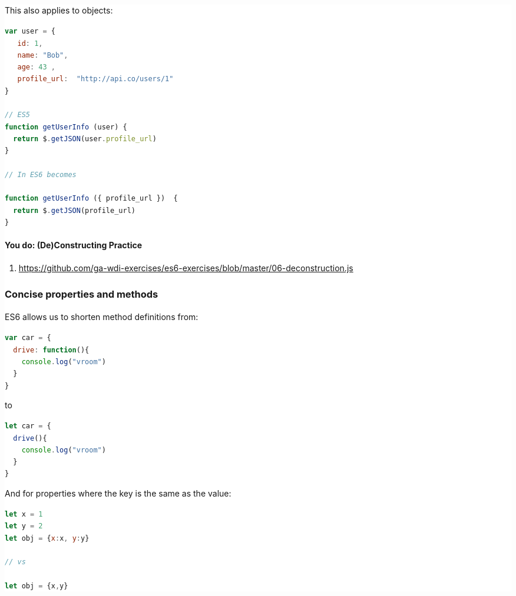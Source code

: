 This also applies to objects:

```js
var user = {
   id: 1,
   name: "Bob",
   age: 43 ,
   profile_url:  "http://api.co/users/1"
}

// ES5
function getUserInfo (user) {
  return $.getJSON(user.profile_url)
}

// In ES6 becomes

function getUserInfo ({ profile_url })  {
  return $.getJSON(profile_url)
}
```

#### You do: (De)Constructing Practice

1. https://github.com/ga-wdi-exercises/es6-exercises/blob/master/06-deconstruction.js

### Concise properties and methods

ES6 allows us to shorten method definitions from:

```js
var car = {
  drive: function(){
    console.log("vroom")
  }
}
```

to

```js
let car = {
  drive(){
    console.log("vroom")
  }
}
```

And for properties where the key is the same as the value:

```js
let x = 1
let y = 2
let obj = {x:x, y:y}

// vs

let obj = {x,y}
```
